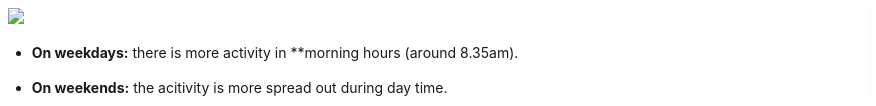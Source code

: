 ![](test_pa1_files/figure-html/unnamed-chunk-16-1.png)

- **On weekdays:** there is more activity in **morning hours (around 8.35am). 

- **On weekends:** the acitivity is more spread out during day time.




















